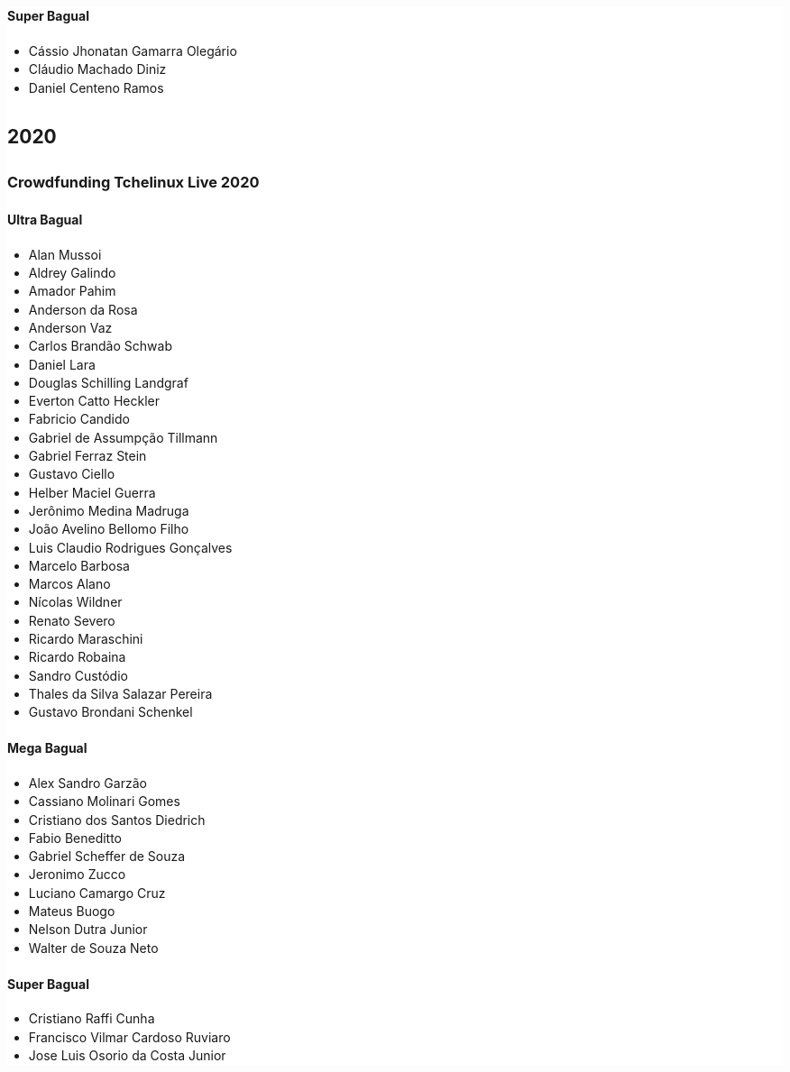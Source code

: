 #### Super Bagual
- Cássio Jhonatan Gamarra Olegário
- Cláudio Machado Diniz
- Daniel Centeno Ramos

## 2020

### Crowdfunding Tchelinux Live 2020

#### Ultra Bagual
- Alan Mussoi
- Aldrey Galindo 
- Amador Pahim
- Anderson da Rosa
- Anderson Vaz
- Carlos Brandão Schwab
- Daniel Lara
- Douglas Schilling Landgraf
- Everton Catto Heckler
- Fabricio Candido
- Gabriel de Assumpção Tillmann
- Gabriel Ferraz Stein
- Gustavo Ciello
- Helber Maciel Guerra
- Jerônimo Medina Madruga
- João Avelino Bellomo Filho
- Luis Claudio Rodrigues Gonçalves
- Marcelo Barbosa
- Marcos Alano
- Nícolas Wildner
- Renato Severo
- Ricardo Maraschini
- Ricardo Robaina
- Sandro Custódio
- Thales da Silva Salazar Pereira
- Gustavo Brondani Schenkel
 
#### Mega Bagual
- Alex Sandro Garzão
- Cassiano Molinari Gomes
- Cristiano dos Santos Diedrich
- Fabio Beneditto
- Gabriel Scheffer de Souza
- Jeronimo Zucco
- Luciano Camargo Cruz
- Mateus Buogo
- Nelson Dutra Junior
- Walter de Souza Neto

#### Super Bagual
- Cristiano Raffi Cunha
- Francisco Vilmar Cardoso Ruviaro
- Jose Luis Osorio da Costa Junior
